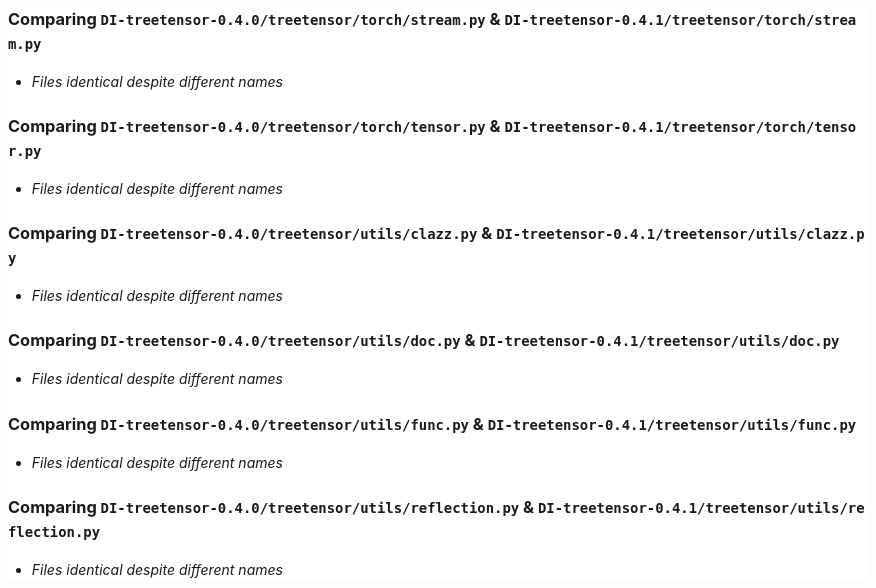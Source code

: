 ### Comparing `DI-treetensor-0.4.0/treetensor/torch/stream.py` & `DI-treetensor-0.4.1/treetensor/torch/stream.py`

 * *Files identical despite different names*

### Comparing `DI-treetensor-0.4.0/treetensor/torch/tensor.py` & `DI-treetensor-0.4.1/treetensor/torch/tensor.py`

 * *Files identical despite different names*

### Comparing `DI-treetensor-0.4.0/treetensor/utils/clazz.py` & `DI-treetensor-0.4.1/treetensor/utils/clazz.py`

 * *Files identical despite different names*

### Comparing `DI-treetensor-0.4.0/treetensor/utils/doc.py` & `DI-treetensor-0.4.1/treetensor/utils/doc.py`

 * *Files identical despite different names*

### Comparing `DI-treetensor-0.4.0/treetensor/utils/func.py` & `DI-treetensor-0.4.1/treetensor/utils/func.py`

 * *Files identical despite different names*

### Comparing `DI-treetensor-0.4.0/treetensor/utils/reflection.py` & `DI-treetensor-0.4.1/treetensor/utils/reflection.py`

 * *Files identical despite different names*

